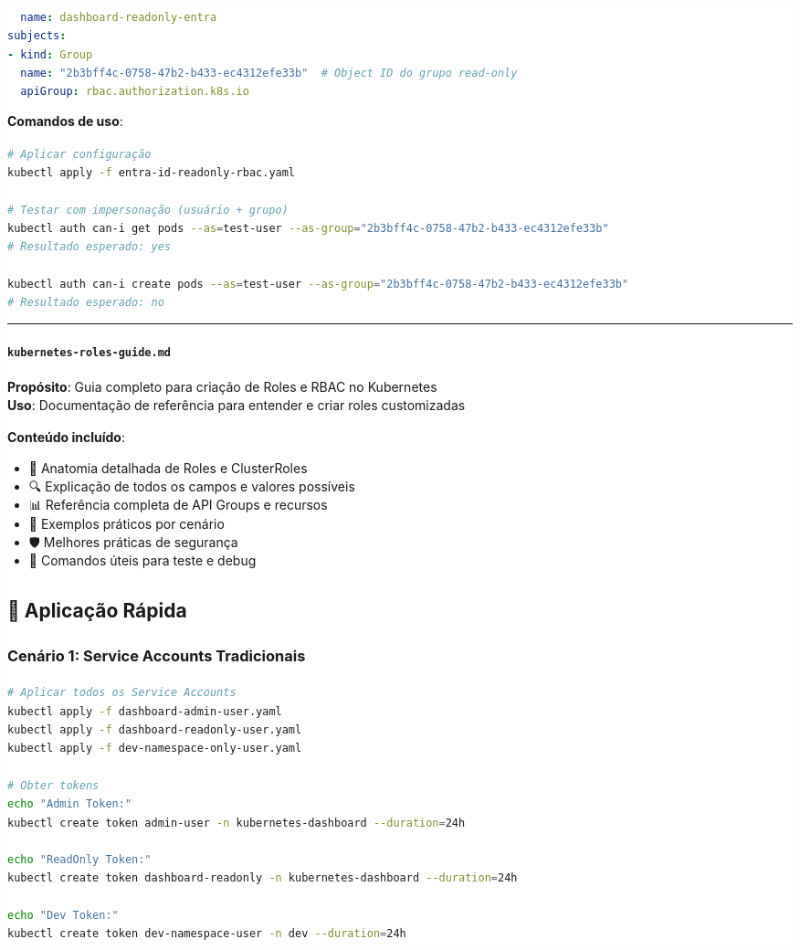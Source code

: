 ````yaml
  name: dashboard-readonly-entra
subjects:
- kind: Group
  name: "2b3bff4c-0758-47b2-b433-ec4312efe33b"  # Object ID do grupo read-only
  apiGroup: rbac.authorization.k8s.io
````

**Comandos de uso**:
````bash
# Aplicar configuração  
kubectl apply -f entra-id-readonly-rbac.yaml

# Testar com impersonação (usuário + grupo)
kubectl auth can-i get pods --as=test-user --as-group="2b3bff4c-0758-47b2-b433-ec4312efe33b"
# Resultado esperado: yes

kubectl auth can-i create pods --as=test-user --as-group="2b3bff4c-0758-47b2-b433-ec4312efe33b"  
# Resultado esperado: no
````

---

#### `kubernetes-roles-guide.md`
**Propósito**: Guia completo para criação de Roles e RBAC no Kubernetes  
**Uso**: Documentação de referência para entender e criar roles customizadas

**Conteúdo incluído**:
- 📝 Anatomia detalhada de Roles e ClusterRoles
- 🔍 Explicação de todos os campos e valores possíveis
- 📊 Referência completa de API Groups e recursos
- 🎯 Exemplos práticos por cenário
- 🛡️ Melhores práticas de segurança
- 🔧 Comandos úteis para teste e debug

## 🚀 Aplicação Rápida

### Cenário 1: Service Accounts Tradicionais
````bash
# Aplicar todos os Service Accounts
kubectl apply -f dashboard-admin-user.yaml
kubectl apply -f dashboard-readonly-user.yaml  
kubectl apply -f dev-namespace-only-user.yaml

# Obter tokens
echo "Admin Token:"
kubectl create token admin-user -n kubernetes-dashboard --duration=24h

echo "ReadOnly Token:"
kubectl create token dashboard-readonly -n kubernetes-dashboard --duration=24h

echo "Dev Token:"  
kubectl create token dev-namespace-user -n dev --duration=24h
````
